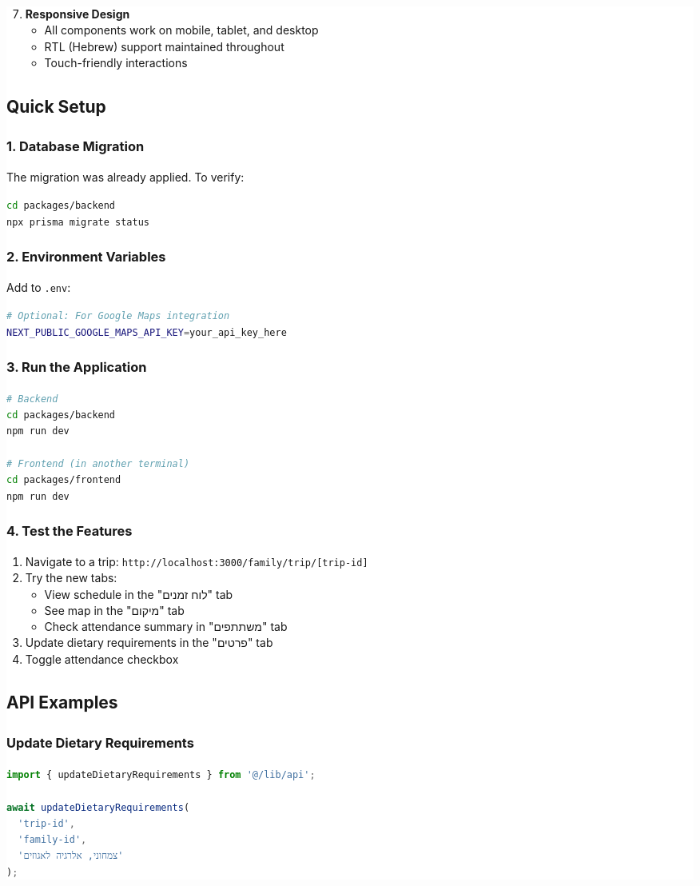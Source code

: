 7. **Responsive Design**
   - All components work on mobile, tablet, and desktop
   - RTL (Hebrew) support maintained throughout
   - Touch-friendly interactions

## Quick Setup

### 1. Database Migration

The migration was already applied. To verify:

```bash
cd packages/backend
npx prisma migrate status
```

### 2. Environment Variables

Add to `.env`:

```bash
# Optional: For Google Maps integration
NEXT_PUBLIC_GOOGLE_MAPS_API_KEY=your_api_key_here
```

### 3. Run the Application

```bash
# Backend
cd packages/backend
npm run dev

# Frontend (in another terminal)
cd packages/frontend
npm run dev
```

### 4. Test the Features

1. Navigate to a trip: `http://localhost:3000/family/trip/[trip-id]`
2. Try the new tabs:
   - View schedule in the "לוח זמנים" tab
   - See map in the "מיקום" tab
   - Check attendance summary in "משתתפים" tab
3. Update dietary requirements in the "פרטים" tab
4. Toggle attendance checkbox

## API Examples

### Update Dietary Requirements

```typescript
import { updateDietaryRequirements } from '@/lib/api';

await updateDietaryRequirements(
  'trip-id',
  'family-id',
  'צמחוני, אלרגיה לאגוזים'
);
```
